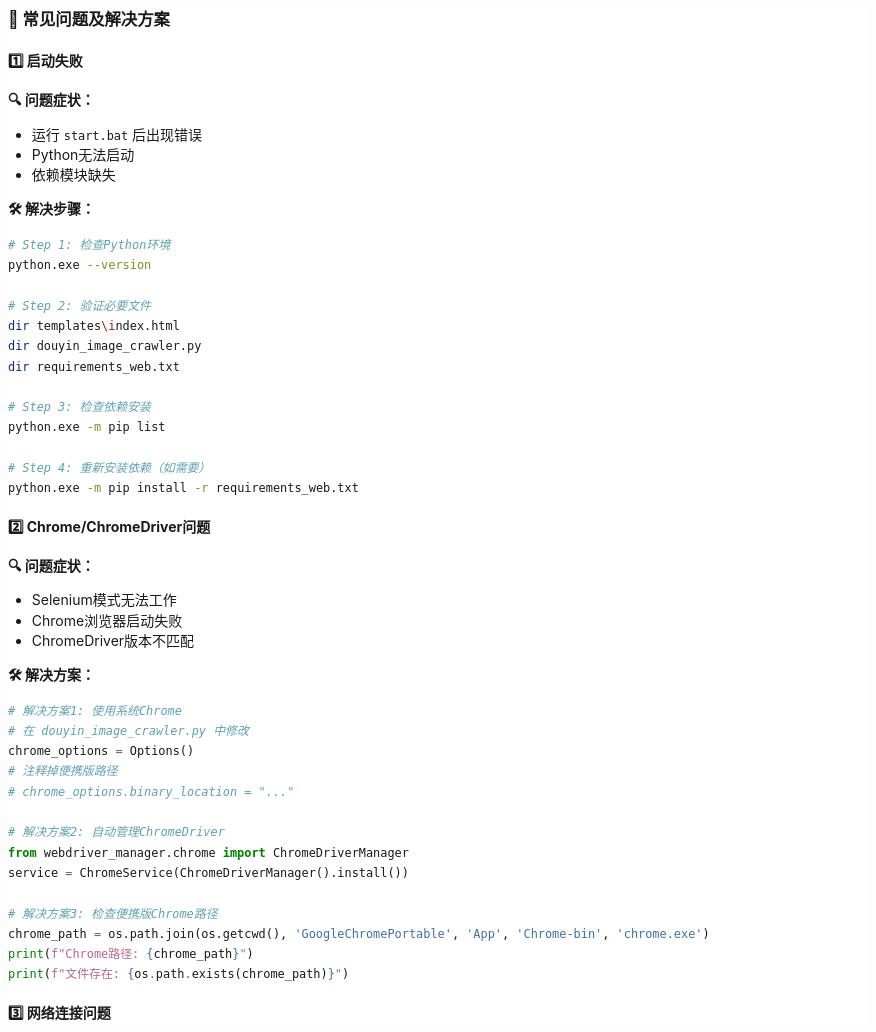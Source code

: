 ### 🚨 常见问题及解决方案

#### 1️⃣ 启动失败

**🔍 问题症状：**
- 运行 `start.bat` 后出现错误
- Python无法启动
- 依赖模块缺失

**🛠️ 解决步骤：**

```bash
# Step 1: 检查Python环境
python.exe --version

# Step 2: 验证必要文件
dir templates\index.html
dir douyin_image_crawler.py
dir requirements_web.txt

# Step 3: 检查依赖安装
python.exe -m pip list

# Step 4: 重新安装依赖（如需要）
python.exe -m pip install -r requirements_web.txt
```

#### 2️⃣ Chrome/ChromeDriver问题

**🔍 问题症状：**
- Selenium模式无法工作
- Chrome浏览器启动失败
- ChromeDriver版本不匹配

**🛠️ 解决方案：**

```python
# 解决方案1: 使用系统Chrome
# 在 douyin_image_crawler.py 中修改
chrome_options = Options()
# 注释掉便携版路径
# chrome_options.binary_location = "..."

# 解决方案2: 自动管理ChromeDriver
from webdriver_manager.chrome import ChromeDriverManager
service = ChromeService(ChromeDriverManager().install())

# 解决方案3: 检查便携版Chrome路径
chrome_path = os.path.join(os.getcwd(), 'GoogleChromePortable', 'App', 'Chrome-bin', 'chrome.exe')
print(f"Chrome路径: {chrome_path}")
print(f"文件存在: {os.path.exists(chrome_path)}")
```

#### 3️⃣ 网络连接问题

